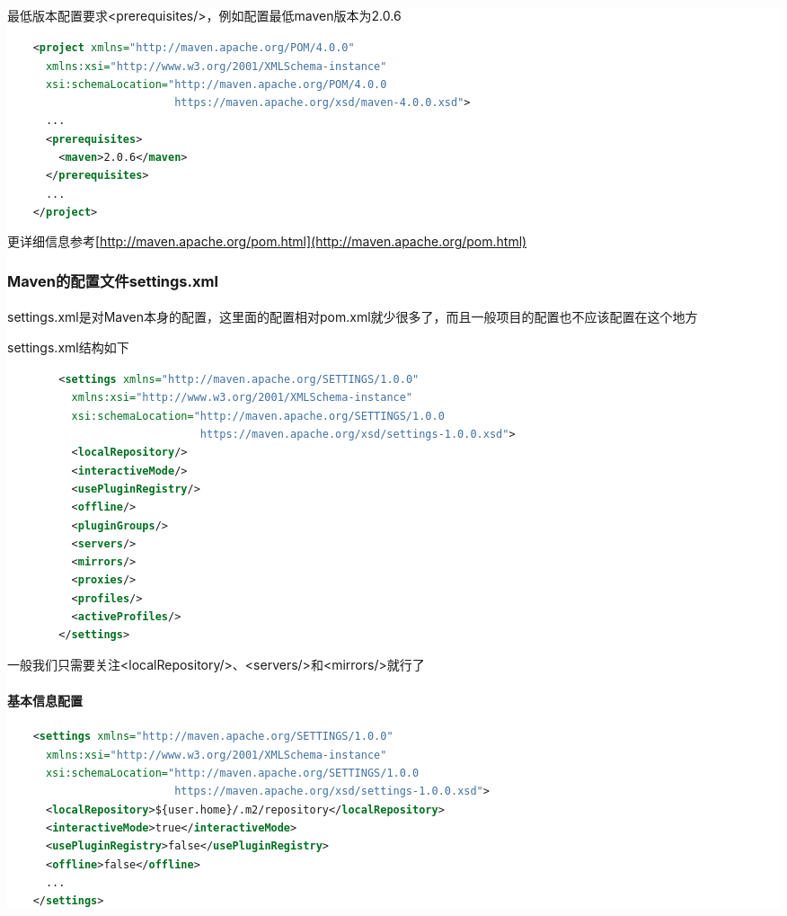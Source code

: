 最低版本配置要求\<prerequisites/\>，例如配置最低maven版本为2.0.6

```xml
    <project xmlns="http://maven.apache.org/POM/4.0.0"
      xmlns:xsi="http://www.w3.org/2001/XMLSchema-instance"
      xsi:schemaLocation="http://maven.apache.org/POM/4.0.0
                          https://maven.apache.org/xsd/maven-4.0.0.xsd">
      ...
      <prerequisites>
        <maven>2.0.6</maven>
      </prerequisites>
      ...
    </project>
```

更详细信息参考[http://maven.apache.org/pom.html](http://maven.apache.org/pom.html)


### Maven的配置文件settings.xml

settings.xml是对Maven本身的配置，这里面的配置相对pom.xml就少很多了，而且一般项目的配置也不应该配置在这个地方

settings.xml结构如下

```xml
        <settings xmlns="http://maven.apache.org/SETTINGS/1.0.0"
          xmlns:xsi="http://www.w3.org/2001/XMLSchema-instance"
          xsi:schemaLocation="http://maven.apache.org/SETTINGS/1.0.0
                              https://maven.apache.org/xsd/settings-1.0.0.xsd">
          <localRepository/>
          <interactiveMode/>
          <usePluginRegistry/>
          <offline/>
          <pluginGroups/>
          <servers/>
          <mirrors/>
          <proxies/>
          <profiles/>
          <activeProfiles/>
        </settings>
```

一般我们只需要关注\<localRepository/\>、\<servers/\>和\<mirrors/\>就行了

#### 基本信息配置

```xml
    <settings xmlns="http://maven.apache.org/SETTINGS/1.0.0"
      xmlns:xsi="http://www.w3.org/2001/XMLSchema-instance"
      xsi:schemaLocation="http://maven.apache.org/SETTINGS/1.0.0
                          https://maven.apache.org/xsd/settings-1.0.0.xsd">
      <localRepository>${user.home}/.m2/repository</localRepository>
      <interactiveMode>true</interactiveMode>
      <usePluginRegistry>false</usePluginRegistry>
      <offline>false</offline>
      ...
    </settings>
```
